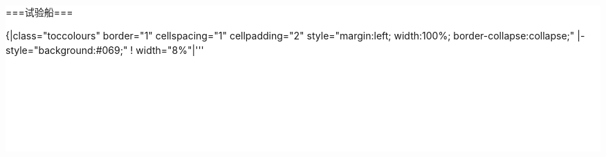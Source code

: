 ===试验船===

{|class="toccolours" border="1" cellspacing="1" cellpadding="2" style="margin:left; width:100%; border-collapse:collapse;"
|- style="background:#069;"
! width="8%"|'''<font style="color:#fff;">型号'''
! width="20%"|'''<font style="color:#fff;">图片'''
! width="10%"|'''<font style="color:#fff;">同型舰只'''
! width="10%"|'''<font style="color:#fff;">首舰服役年份'''
! width="8%"|'''<font style="color:#fff;">数量'''
! width="12%"|'''<font style="color:#fff;">满载排水量'''
! width="12%"|'''<font style="color:#fff;">全长×全宽'''
! width="20%"|'''<font style="color:#fff;">备注'''
|-
| 909/909A型 
|
| 891 毕昇<br>892 华罗庚
| 1997
| 2
| 
| 
| 
|-
| 910型 
| 
| 893 詹天佑<br>894 李四光
| 2012
|2
| 
|
| 
|}

[[Category:中國人民解放軍海軍軍艦|*]]
[[Category:中国军舰列表|Category:中国军舰列表]]
[[Category:中国人民解放军列表|Category:中国人民解放军列表]]